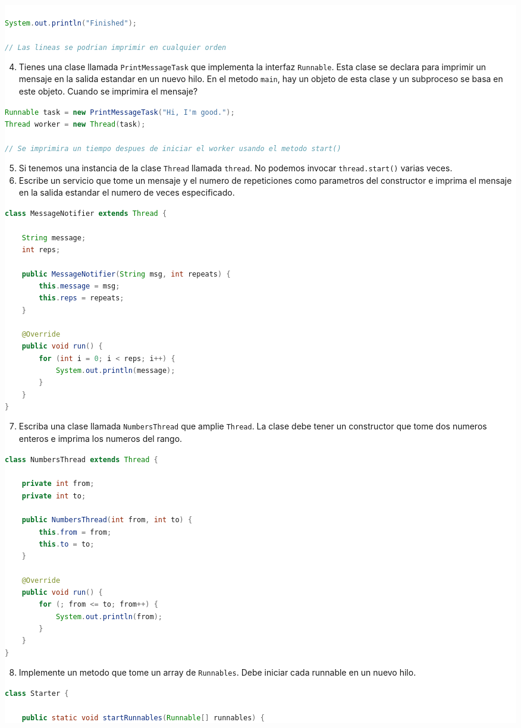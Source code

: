~~~java

System.out.println("Finished");

// Las lineas se podrian imprimir en cualquier orden
~~~
4. Tienes una clase llamada `PrintMessageTask` que implementa la interfaz `Runnable`. Esta clase se declara para imprimir un mensaje en la salida estandar en un nuevo hilo. En el metodo `main`, hay un objeto de esta clase y un subproceso se basa en este objeto. Cuando se imprimira el mensaje?
~~~java
Runnable task = new PrintMessageTask("Hi, I'm good.");
Thread worker = new Thread(task);

// Se imprimira un tiempo despues de iniciar el worker usando el metodo start()
~~~
5. Si tenemos una instancia de la clase `Thread` llamada `thread`. No podemos invocar `thread.start()` varias veces.
6. Escribe un servicio que tome un mensaje y el numero de repeticiones como parametros del constructor e imprima el mensaje en la salida estandar el numero de veces especificado.
~~~java
class MessageNotifier extends Thread {

    String message;
    int reps;

    public MessageNotifier(String msg, int repeats) {
        this.message = msg;
        this.reps = repeats;
    }

    @Override
    public void run() {
        for (int i = 0; i < reps; i++) {
            System.out.println(message);
        }
    }
}
~~~
7. Escriba una clase llamada `NumbersThread` que amplie `Thread`. La clase debe tener un constructor que tome dos numeros enteros e imprima los numeros del rango.
~~~java
class NumbersThread extends Thread {

    private int from;
    private int to;

    public NumbersThread(int from, int to) {
        this.from = from;
        this.to = to;
    }

    @Override
    public void run() {
        for (; from <= to; from++) {
            System.out.println(from);
        }
    }
}
~~~
8. Implemente un metodo que tome un array de `Runnables`. Debe iniciar cada runnable en un nuevo hilo.
~~~java
class Starter {

    public static void startRunnables(Runnable[] runnables) {
~~~